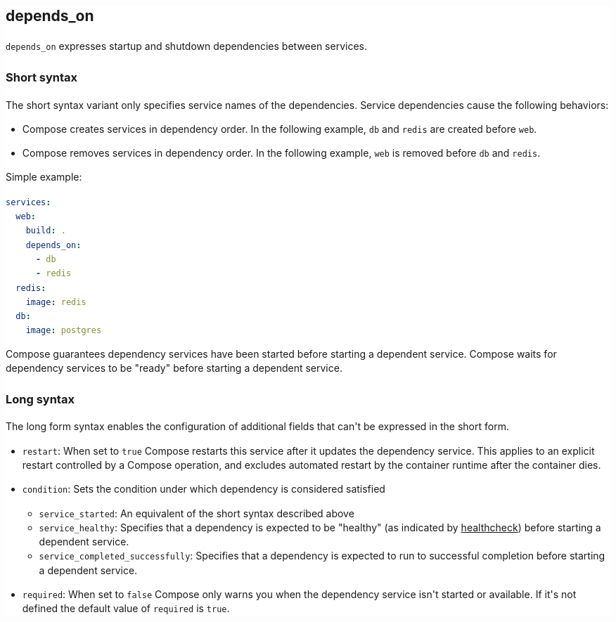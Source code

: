 ## depends_on

`depends_on` expresses startup and shutdown dependencies between services.

### Short syntax

The short syntax variant only specifies service names of the dependencies.
Service dependencies cause the following behaviors:

- Compose creates services in dependency order. In the following
  example, `db` and `redis` are created before `web`.

- Compose removes services in dependency order. In the following
  example, `web` is removed before `db` and `redis`.

Simple example:

```yml
services:
  web:
    build: .
    depends_on:
      - db
      - redis
  redis:
    image: redis
  db:
    image: postgres
```

Compose guarantees dependency services have been started before
starting a dependent service.
Compose waits for dependency services to be "ready" before
starting a dependent service.

### Long syntax

The long form syntax enables the configuration of additional fields that can't be
expressed in the short form.

- `restart`: When set to `true` Compose restarts this service after it updates the dependency service.
  This applies to an explicit restart controlled by a Compose operation, and excludes automated restart by the container runtime
  after the container dies.

- `condition`: Sets the condition under which dependency is considered satisfied
  - `service_started`: An equivalent of the short syntax described above
  - `service_healthy`: Specifies that a dependency is expected to be "healthy"
    (as indicated by [healthcheck](#healthcheck)) before starting a dependent
    service.
  - `service_completed_successfully`: Specifies that a dependency is expected to run
    to successful completion before starting a dependent service.
- `required`: When set to `false` Compose only warns you when the dependency service isn't started or available. If it's not defined
    the default value of `required` is `true`.
